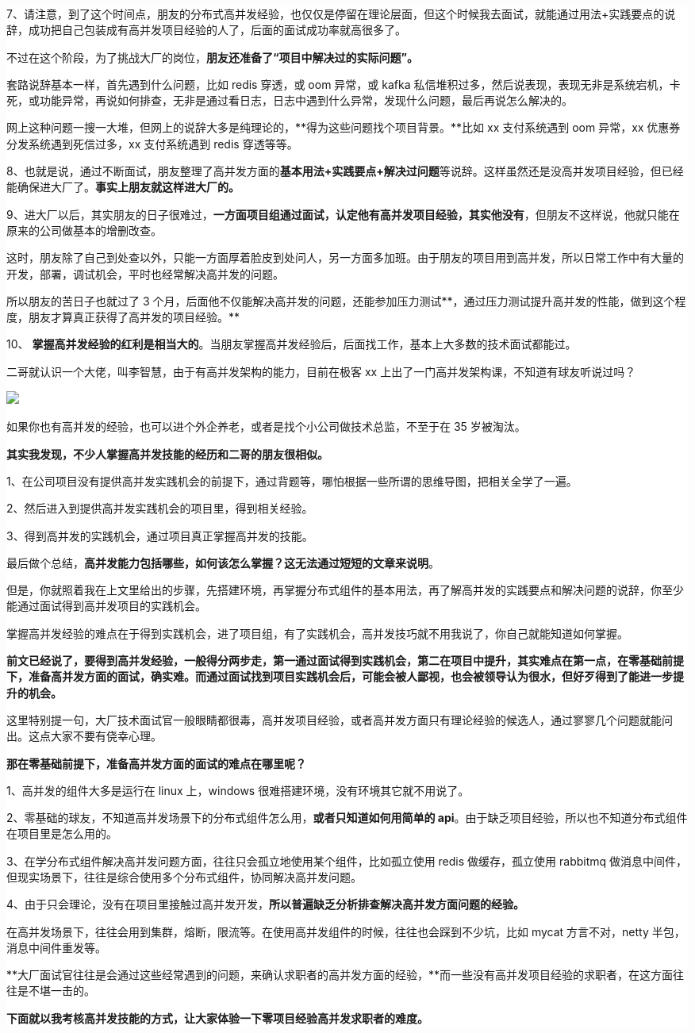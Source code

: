 7、请注意，到了这个时间点，朋友的分布式高并发经验，也仅仅是停留在理论层面，但这个时候我去面试，就能通过用法+实践要点的说辞，成功把自己包装成有高并发项目经验的人了，后面的面试成功率就高很多了。

不过在这个阶段，为了挑战大厂的岗位，**朋友还准备了“项目中解决过的实际问题”。**

套路说辞基本一样，首先遇到什么问题，比如 redis 穿透，或 oom 异常，或 kafka 私信堆积过多，然后说表现，表现无非是系统宕机，卡死，或功能异常，再说如何排查，无非是通过看日志，日志中遇到什么异常，发现什么问题，最后再说怎么解决的。

网上这种问题一搜一大堆，但网上的说辞大多是纯理论的，**得为这些问题找个项目背景。**比如 xx 支付系统遇到 oom 异常，xx 优惠券分发系统遇到死信过多，xx 支付系统遇到 redis 穿透等等。

8、也就是说，通过不断面试，朋友整理了高并发方面的**基本用法+实践要点+解决过问题**等说辞。这样虽然还是没高并发项目经验，但已经能确保进大厂了。**事实上朋友就这样进大厂的。**

9、进大厂以后，其实朋友的日子很难过，**一方面项目组通过面试，认定他有高并发项目经验，其实他没有**，但朋友不这样说，他就只能在原来的公司做基本的增删改查。

这时，朋友除了自己到处查以外，只能一方面厚着脸皮到处问人，另一方面多加班。由于朋友的项目用到高并发，所以日常工作中有大量的开发，部署，调试机会，平时也经常解决高并发的问题。

所以朋友的苦日子也就过了 3 个月，后面他不仅能解决高并发的问题，还能参加压力测试**，通过压力测试提升高并发的性能，做到这个程度，朋友才算真正获得了高并发的项目经验。**

10、 **掌握高并发经验的红利是相当大的**。当朋友掌握高并发经验后，后面找工作，基本上大多数的技术面试都能过。

二哥就认识一个大佬，叫李智慧，由于有高并发架构的能力，目前在极客 xx 上出了一门高并发架构课，不知道有球友听说过吗？


![](https://cdn.tobebetterjavaer.com/tobebetterjavaer/images/xuexijianyi/gaobingfa-jingyan-hsmcomputer-81c5ab21-c5dd-48e8-8af2-b301cf04d9e2.png)


如果你也有高并发的经验，也可以进个外企养老，或者是找个小公司做技术总监，不至于在 35 岁被淘汰。

**其实我发现，不少人掌握高并发技能的经历和二哥的朋友很相似。**

1、在公司项目没有提供高并发实践机会的前提下，通过背题等，哪怕根据一些所谓的思维导图，把相关全学了一遍。

2、然后进入到提供高并发实践机会的项目里，得到相关经验。

3、得到高并发的实践机会，通过项目真正掌握高并发的技能。

最后做个总结，**高并发能力包括哪些，如何该怎么掌握？这无法通过短短的文章来说明**。

但是，你就照着我在上文里给出的步骤，先搭建环境，再掌握分布式组件的基本用法，再了解高并发的实践要点和解决问题的说辞，你至少能通过面试得到高并发项目的实践机会。

掌握高并发经验的难点在于得到实践机会，进了项目组，有了实践机会，高并发技巧就不用我说了，你自己就能知道如何掌握。

**前文已经说了，要得到高并发经验，一般得分两步走，第一通过面试得到实践机会，第二在项目中提升，其实难点在第一点，在零基础前提下，准备高并发方面的面试，确实难。而通过面试找到项目实践机会后，可能会被人鄙视，也会被领导认为很水，但好歹得到了能进一步提升的机会。**

这里特别提一句，大厂技术面试官一般眼睛都很毒，高并发项目经验，或者高并发方面只有理论经验的候选人，通过寥寥几个问题就能问出。这点大家不要有侥幸心理。

**那在零基础前提下，准备高并发方面的面试的难点在哪里呢？**

1、高并发的组件大多是运行在 linux 上，windows 很难搭建环境，没有环境其它就不用说了。

2、零基础的球友，不知道高并发场景下的分布式组件怎么用，**或者只知道如何用简单的 api**。由于缺乏项目经验，所以也不知道分布式组件在项目里是怎么用的。

3、在学分布式组件解决高并发问题方面，往往只会孤立地使用某个组件，比如孤立使用 redis 做缓存，孤立使用 rabbitmq 做消息中间件，但现实场景下，往往是综合使用多个分布式组件，协同解决高并发问题。

4、由于只会理论，没有在项目里接触过高并发开发，**所以普遍缺乏分析排查解决高并发方面问题的经验。**

在高并发场景下，往往会用到集群，熔断，限流等。在使用高并发组件的时候，往往也会踩到不少坑，比如 mycat 方言不对，netty 半包，消息中间件重发等。

**大厂面试官往往是会通过这些经常遇到的问题，来确认求职者的高并发方面的经验，**而一些没有高并发项目经验的求职者，在这方面往往是不堪一击的。

**下面就以我考核高并发技能的方式，让大家体验一下零项目经验高并发求职者的难度。**
